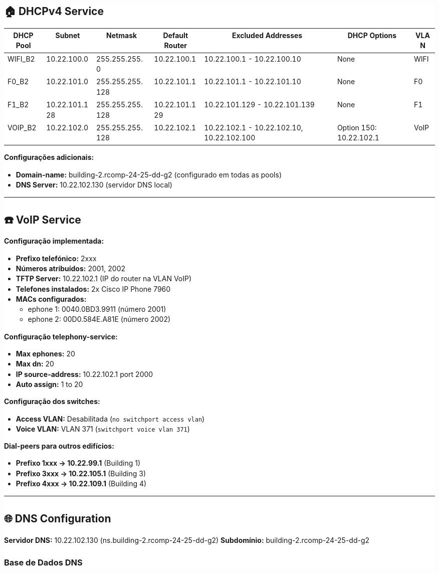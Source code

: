 
## 🏠 DHCPv4 Service

| DHCP Pool | Subnet        | Netmask         | Default Router | Excluded Addresses                        | DHCP Options              | VLAN |
|-----------|---------------|-----------------|----------------|-------------------------------------------|---------------------------|------|
| WIFI_B2   | 10.22.100.0   | 255.255.255.0   | 10.22.100.1    | 10.22.100.1 - 10.22.100.10                | None                      | WIFI |
| F0_B2     | 10.22.101.0   | 255.255.255.128 | 10.22.101.1    | 10.22.101.1 - 10.22.101.10                | None                      | F0   |
| F1_B2     | 10.22.101.128 | 255.255.255.128 | 10.22.101.129  | 10.22.101.129 - 10.22.101.139             | None                      | F1   |
| VOIP_B2   | 10.22.102.0   | 255.255.255.128 | 10.22.102.1    | 10.22.102.1 - 10.22.102.10, 10.22.102.100 | Option 150: 10.22.102.1   | VoIP |

**Configurações adicionais:**
- **Domain-name:** building-2.rcomp-24-25-dd-g2 (configurado em todas as pools)
- **DNS Server:** 10.22.102.130 (servidor DNS local)

---

## ☎️ VoIP Service

**Configuração implementada:**
- **Prefixo telefónico:** 2xxx
- **Números atribuídos:** 2001, 2002
- **TFTP Server:** 10.22.102.1 (IP do router na VLAN VoIP)
- **Telefones instalados:** 2x Cisco IP Phone 7960
- **MACs configurados:**
    - ephone 1: 0040.0BD3.9911 (número 2001)
    - ephone 2: 00D0.584E.A81E (número 2002)

**Configuração telephony-service:**
- **Max ephones:** 20
- **Max dn:** 20
- **IP source-address:** 10.22.102.1 port 2000
- **Auto assign:** 1 to 20

**Configuração dos switches:**
- **Access VLAN:** Desabilitada (`no switchport access vlan`)
- **Voice VLAN:** VLAN 371 (`switchport voice vlan 371`)

**Dial-peers para outros edifícios:**
- **Prefixo 1xxx → 10.22.99.1** (Building 1)
- **Prefixo 3xxx → 10.22.105.1** (Building 3)
- **Prefixo 4xxx → 10.22.109.1** (Building 4)

---

## 🌐 DNS Configuration

**Servidor DNS:** 10.22.102.130 (ns.building-2.rcomp-24-25-dd-g2)
**Subdomínio:** building-2.rcomp-24-25-dd-g2

### Base de Dados DNS
